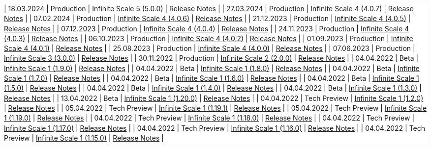 | 18.03.2024     | Production     | [Infinite Scale 5 (5.0.0)](https://download.owncloud.com/ocis/ocis/stable/5.0.0/)     | [Release Notes](https://doc.owncloud.com/ocis_release_notes.html#infinite-scale-5-0-0)                |
| 27.03.2024     | Production     | [Infinite Scale 4 (4.0.7)](https://download.owncloud.com/ocis/ocis/stable/4.0.7/)     | [Release Notes](https://doc.owncloud.com/ocis_release_notes.html#infinite-scale-4-0-7)                |
| 07.02.2024     | Production     | [Infinite Scale 4 (4.0.6)](https://download.owncloud.com/ocis/ocis/stable/4.0.6/)     | [Release Notes](https://doc.owncloud.com/ocis_release_notes.html#infinite-scale-4-0-6)                |
| 21.12.2023     | Production     | [Infinite Scale 4 (4.0.5)](https://download.owncloud.com/ocis/ocis/stable/4.0.5/)     | [Release Notes](https://doc.owncloud.com/ocis_release_notes.html#infinite-scale-4-0-5)                |
| 07.12.2023     | Production     | [Infinite Scale 4 (4.0.4)](https://download.owncloud.com/ocis/ocis/stable/4.0.4/)     | [Release Notes](https://doc.owncloud.com/ocis_release_notes.html#infinite-scale-4-0-4)                |
| 24.11.2023     | Production     | [Infinite Scale 4 (4.0.3)](https://download.owncloud.com/ocis/ocis/stable/4.0.3/)     | [Release Notes](https://doc.owncloud.com/ocis_release_notes.html#infinite-scale-4-0-3)                |
| 06.10.2023     | Production     | [Infinite Scale 4 (4.0.2)](https://download.owncloud.com/ocis/ocis/stable/4.0.2/)     | [Release Notes](https://doc.owncloud.com/ocis_release_notes.html#infinite-scale-4-0-2)                |
| 01.09.2023     | Production     | [Infinite Scale 4 (4.0.1)](https://download.owncloud.com/ocis/ocis/stable/4.0.1/)     | [Release Notes](https://doc.owncloud.com/ocis_release_notes.html#infinite-scale-4-0-1)                |
| 25.08.2023     | Production     | [Infinite Scale 4 (4.0.0)](https://download.owncloud.com/ocis/ocis/stable/4.0.0/)     | [Release Notes](https://doc.owncloud.com/ocis_release_notes.html#infinite-scale-4-0-0)                |
| 07.06.2023     | Production     | [Infinite Scale 3 (3.0.0)](https://download.owncloud.com/ocis/ocis/stable/3.0.0/)     | [Release Notes](https://doc.owncloud.com/ocis_release_notes.html#infinite-scale-3-0-0)                |
| 30.11.2022     | Production     | [Infinite Scale 2 (2.0.0)](https://download.owncloud.com/ocis/ocis/stable/2.0.0/)     | [Release Notes](https://doc.owncloud.com/ocis_release_notes.html#infinite-scale-2-0-0)                |
| 04.04.2022     | Beta           | [Infinite Scale 1 (1.9.0)](https://download.owncloud.com/ocis/ocis/stable/1.9.0/)     | [Release Notes](https://doc.owncloud.com/ocis_release_notes.html#beta-releases)                       |
| 04.04.2022     | Beta           | [Infinite Scale 1 (1.8.0)](https://download.owncloud.com/ocis/ocis/stable/1.8.0/)     | [Release Notes](https://doc.owncloud.com/ocis_release_notes.html#beta-releases)                       |
| 04.04.2022     | Beta           | [Infinite Scale 1 (1.7.0)](https://download.owncloud.com/ocis/ocis/stable/1.7.0/)     | [Release Notes](https://doc.owncloud.com/ocis_release_notes.html#beta-releases)                       |
| 04.04.2022     | Beta           | [Infinite Scale 1 (1.6.0)](https://download.owncloud.com/ocis/ocis/stable/1.6.0/)     | [Release Notes](https://doc.owncloud.com/ocis_release_notes.html#beta-releases)                       |
| 04.04.2022     | Beta           | [Infinite Scale 1 (1.5.0)](https://download.owncloud.com/ocis/ocis/stable/1.5.0/)     | [Release Notes](https://doc.owncloud.com/ocis_release_notes.html#beta-releases)                       |
| 04.04.2022     | Beta           | [Infinite Scale 1 (1.4.0)](https://download.owncloud.com/ocis/ocis/stable/1.4.0/)     | [Release Notes](https://doc.owncloud.com/ocis_release_notes.html#beta-releases)                       |
| 04.04.2022     | Beta           | [Infinite Scale 1 (1.3.0)](https://download.owncloud.com/ocis/ocis/stable/1.3.0/)     | [Release Notes](https://doc.owncloud.com/ocis_release_notes.html#beta-releases)                       |
| 13.04.2022     | Beta           | [Infinite Scale 1 (1.20.0)](https://download.owncloud.com/ocis/ocis/stable/1.20.0/)   | [Release Notes](https://doc.owncloud.com/ocis_release_notes.html#beta-releases)                       |
| 04.04.2022     | Tech Preview   | [Infinite Scale 1 (1.2.0)](https://download.owncloud.com/ocis/ocis/stable/1.2.0/)     | [Release Notes](https://doc.owncloud.com/ocis_release_notes.html#technology-preview-releases)         |
| 05.04.2022     | Tech Preview   | [Infinite Scale 1 (1.19.1)](https://download.owncloud.com/ocis/ocis/stable/1.19.1/)   | [Release Notes](https://doc.owncloud.com/ocis_release_notes.html#technology-preview-releases)         |
| 05.04.2022     | Tech Preview   | [Infinite Scale 1 (1.19.0)](https://download.owncloud.com/ocis/ocis/stable/1.19.0/)   | [Release Notes](https://doc.owncloud.com/ocis_release_notes.html#technology-preview-releases)         |
| 04.04.2022     | Tech Preview   | [Infinite Scale 1 (1.18.0)](https://download.owncloud.com/ocis/ocis/stable/1.18.0/)   | [Release Notes](https://doc.owncloud.com/ocis_release_notes.html#technology-preview-releases)         |
| 04.04.2022     | Tech Preview   | [Infinite Scale 1 (1.17.0)](https://download.owncloud.com/ocis/ocis/stable/1.17.0/)   | [Release Notes](https://doc.owncloud.com/ocis_release_notes.html#technology-preview-releases)         |
| 04.04.2022     | Tech Preview   | [Infinite Scale 1 (1.16.0)](https://download.owncloud.com/ocis/ocis/stable/1.16.0/)   | [Release Notes](https://doc.owncloud.com/ocis_release_notes.html#technology-preview-releases)         |
| 04.04.2022     | Tech Preview   | [Infinite Scale 1 (1.15.0)](https://download.owncloud.com/ocis/ocis/stable/1.15.0/)   | [Release Notes](https://doc.owncloud.com/ocis_release_notes.html#technology-preview-releases)         |